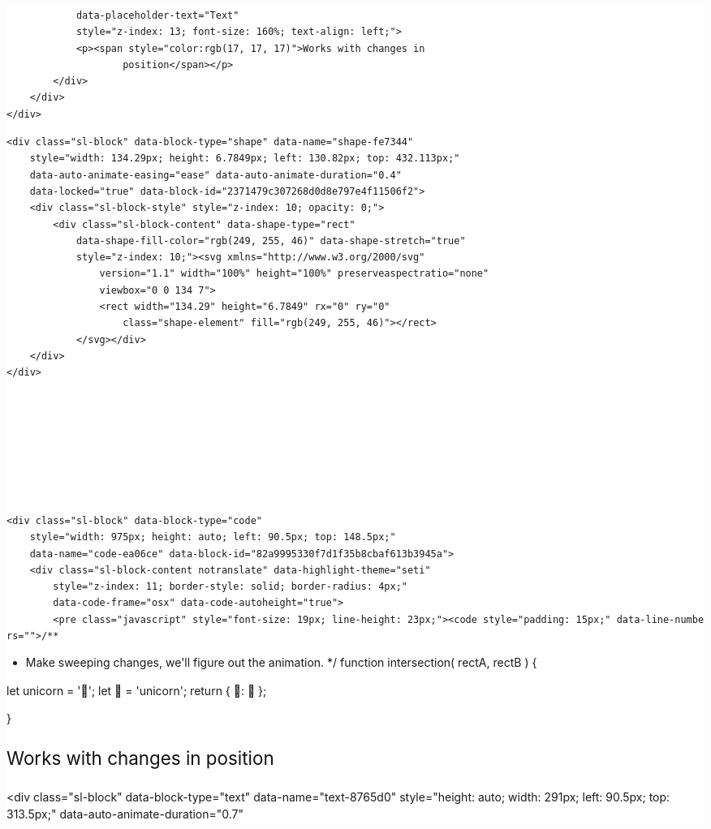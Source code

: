                 data-placeholder-text="Text"
                style="z-index: 13; font-size: 160%; text-align: left;">
                <p><span style="color:rgb(17, 17, 17)">Works with changes in
                        position</span></p>
            </div>
        </div>
    </div>
</section>
<section data-auto-animate="" data-auto-animate-duration="0.9"
    data-background-color="#bfc4c9" data-id="d429c34f420772af68f3a3b8ebe0417a">


    <div class="sl-block" data-block-type="shape" data-name="shape-fe7344"
        style="width: 134.29px; height: 6.7849px; left: 130.82px; top: 432.113px;"
        data-auto-animate-easing="ease" data-auto-animate-duration="0.4"
        data-locked="true" data-block-id="2371479c307268d0d8e797e4f11506f2">
        <div class="sl-block-style" style="z-index: 10; opacity: 0;">
            <div class="sl-block-content" data-shape-type="rect"
                data-shape-fill-color="rgb(249, 255, 46)" data-shape-stretch="true"
                style="z-index: 10;"><svg xmlns="http://www.w3.org/2000/svg"
                    version="1.1" width="100%" height="100%" preserveaspectratio="none"
                    viewbox="0 0 134 7">
                    <rect width="134.29" height="6.7849" rx="0" ry="0"
                        class="shape-element" fill="rgb(249, 255, 46)"></rect>
                </svg></div>
        </div>
    </div>








    <div class="sl-block" data-block-type="code"
        style="width: 975px; height: auto; left: 90.5px; top: 148.5px;"
        data-name="code-ea06ce" data-block-id="82a9995330f7d1f35b8cbaf613b3945a">
        <div class="sl-block-content notranslate" data-highlight-theme="seti"
            style="z-index: 11; border-style: solid; border-radius: 4px;"
            data-code-frame="osx" data-code-autoheight="true">
            <pre class="javascript" style="font-size: 19px; line-height: 23px;"><code style="padding: 15px;" data-line-numbers="">/**
* Make sweeping changes, we'll figure out the animation.
*/
function intersection( rectA, rectB ) {

let unicorn = '🦄';
let 🦄 = 'unicorn';
return {
🦄: 🦄
};

}</code></pre>
        </div>
    </div>
    <div class="sl-block" data-block-type="text" data-name="text-27f3954"
        style="height: auto; width: 975px; left: 90.5px; top: 66.5px;"
        data-block-id="b8b4569922fc6c5a750ab2d52b39bf22">
        <div class="sl-block-content" data-placeholder-tag="p"
            data-placeholder-text="Text"
            style="z-index: 12; font-size: 160%; text-align: left;">
            <p><span style="color:rgb(17, 17, 17)">Works with changes in position</span>
            </p>
        </div>
    </div>
    <div class="sl-block" data-block-type="text" data-name="text-8765d0"
        style="height: auto; width: 291px; left: 90.5px; top: 313.5px;"
        data-auto-animate-duration="0.7"